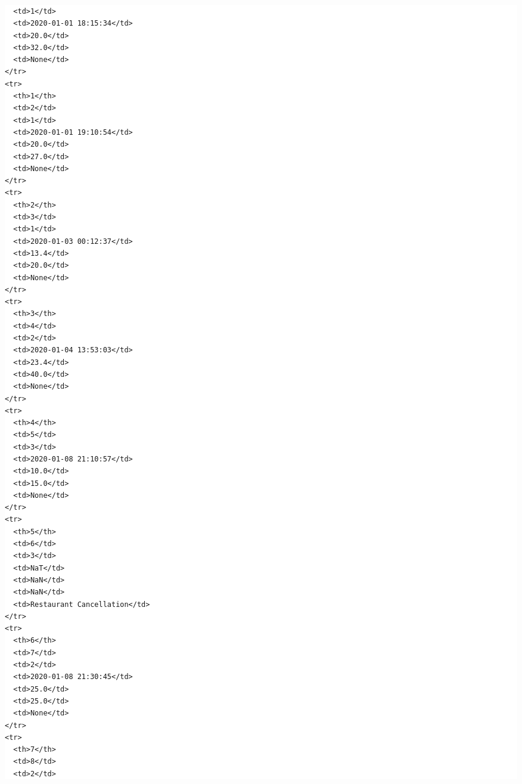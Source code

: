       <td>1</td>
      <td>2020-01-01 18:15:34</td>
      <td>20.0</td>
      <td>32.0</td>
      <td>None</td>
    </tr>
    <tr>
      <th>1</th>
      <td>2</td>
      <td>1</td>
      <td>2020-01-01 19:10:54</td>
      <td>20.0</td>
      <td>27.0</td>
      <td>None</td>
    </tr>
    <tr>
      <th>2</th>
      <td>3</td>
      <td>1</td>
      <td>2020-01-03 00:12:37</td>
      <td>13.4</td>
      <td>20.0</td>
      <td>None</td>
    </tr>
    <tr>
      <th>3</th>
      <td>4</td>
      <td>2</td>
      <td>2020-01-04 13:53:03</td>
      <td>23.4</td>
      <td>40.0</td>
      <td>None</td>
    </tr>
    <tr>
      <th>4</th>
      <td>5</td>
      <td>3</td>
      <td>2020-01-08 21:10:57</td>
      <td>10.0</td>
      <td>15.0</td>
      <td>None</td>
    </tr>
    <tr>
      <th>5</th>
      <td>6</td>
      <td>3</td>
      <td>NaT</td>
      <td>NaN</td>
      <td>NaN</td>
      <td>Restaurant Cancellation</td>
    </tr>
    <tr>
      <th>6</th>
      <td>7</td>
      <td>2</td>
      <td>2020-01-08 21:30:45</td>
      <td>25.0</td>
      <td>25.0</td>
      <td>None</td>
    </tr>
    <tr>
      <th>7</th>
      <td>8</td>
      <td>2</td>
